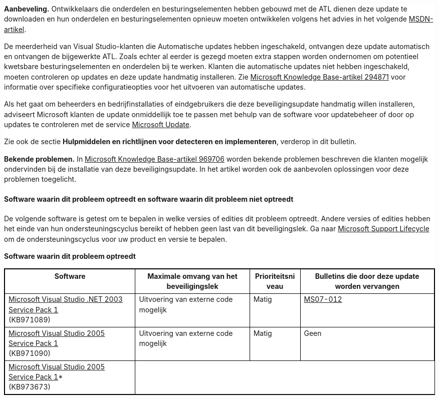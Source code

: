 **Aanbeveling.** Ontwikkelaars die onderdelen en besturingselementen hebben gebouwd met de ATL dienen deze update te downloaden en hun onderdelen en besturingselementen opnieuw moeten ontwikkelen volgens het advies in het volgende [MSDN-artikel](http://go.microsoft.com/?linkid=9674481).

De meerderheid van Visual Studio-klanten die Automatische updates hebben ingeschakeld, ontvangen deze update automatisch en ontvangen de bijgewerkte ATL. Zoals echter al eerder is gezegd moeten extra stappen worden ondernomen om potentieel kwetsbare besturingselementen en onderdelen bij te werken. Klanten die automatische updates niet hebben ingeschakeld, moeten controleren op updates en deze update handmatig installeren. Zie [Microsoft Knowledge Base-artikel 294871](http://support.microsoft.com/kb/294871) voor informatie over specifieke configuratieopties voor het uitvoeren van automatische updates.

Als het gaat om beheerders en bedrijfinstallaties of eindgebruikers die deze beveiligingsupdate handmatig willen installeren, adviseert Microsoft klanten de update onmiddellijk toe te passen met behulp van de software voor updatebeheer of door op updates te controleren met de service [Microsoft Update](http://go.microsoft.com/fwlink/?linkid=40747).

Zie ook de sectie **Hulpmiddelen en richtlijnen voor detecteren en implementeren**, verderop in dit bulletin.

**Bekende problemen.** In [Microsoft Knowledge Base-artikel 969706](http://support.microsoft.com/kb/969706) worden bekende problemen beschreven die klanten mogelijk ondervinden bij de installatie van deze beveiligingsupdate. In het artikel worden ook de aanbevolen oplossingen voor deze problemen toegelicht.

#### Software waarin dit probleem optreedt en software waarin dit probleem niet optreedt

De volgende software is getest om te bepalen in welke versies of edities dit probleem optreedt. Andere versies of edities hebben het einde van hun ondersteuningscyclus bereikt of hebben geen last van dit beveiligingslek. Ga naar [Microsoft Support Lifecycle](http://go.microsoft.com/fwlink/?linkid=21742) om de ondersteuningscyclus voor uw product en versie te bepalen.

**Software waarin dit probleem optreedt**

 
<table style="border:1px solid black;">
<thead>
<tr class="header">
<th style="border:1px solid black;" >Software</th>
<th style="border:1px solid black;" >Maximale omvang van het beveiligingslek</th>
<th style="border:1px solid black;" >Prioriteitsniveau</th>
<th style="border:1px solid black;" >Bulletins die door deze update worden vervangen</th>
</tr>
</thead>
<tbody>
<tr class="odd">
<td style="border:1px solid black;"><a href="http://www.microsoft.com/downloads/details.aspx?familyid=63ce454e-f69c-44e3-89fb-eb23c2e2154e">Microsoft Visual Studio .NET 2003 Service Pack 1</a><br />
(KB971089)</td>
<td style="border:1px solid black;">Uitvoering van externe code mogelijk</td>
<td style="border:1px solid black;">Matig</td>
<td style="border:1px solid black;"><a href="http://technet.microsoft.com/security/bulletin/ms07-012">MS07-012</a></td>
</tr>
<tr class="even">
<td style="border:1px solid black;"><a href="http://www.microsoft.com/downloads/details.aspx?familyid=7c8729dc-06a2-4538-a90d-ff9464dc0197">Microsoft Visual Studio 2005 Service Pack 1</a><br />
(KB971090)</td>
<td style="border:1px solid black;">Uitvoering van externe code mogelijk</td>
<td style="border:1px solid black;">Matig</td>
<td style="border:1px solid black;">Geen</td>
</tr>
<tr class="odd">
<td style="border:1px solid black;"><a href="http://www.microsoft.com/downloads/details.aspx?familyid=9d7ee45b-9892-41b5-ac08-5fde9cde1b42">Microsoft Visual Studio 2005 Service Pack 1</a>*<br />
(KB973673)</td>